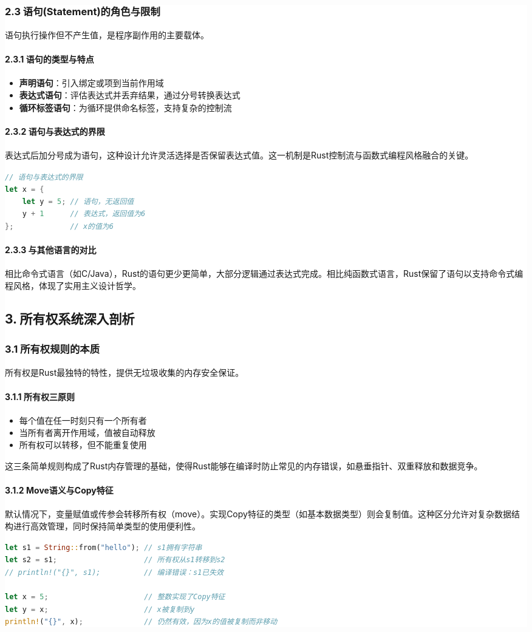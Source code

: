 ### 2.3 语句(Statement)的角色与限制

语句执行操作但不产生值，是程序副作用的主要载体。

#### 2.3.1 语句的类型与特点

- **声明语句**：引入绑定或项到当前作用域
- **表达式语句**：评估表达式并丢弃结果，通过分号转换表达式
- **循环标签语句**：为循环提供命名标签，支持复杂的控制流

#### 2.3.2 语句与表达式的界限

表达式后加分号成为语句，这种设计允许灵活选择是否保留表达式值。这一机制是Rust控制流与函数式编程风格融合的关键。

```rust
// 语句与表达式的界限
let x = {
    let y = 5; // 语句，无返回值
    y + 1      // 表达式，返回值为6
};             // x的值为6

```

#### 2.3.3 与其他语言的对比

相比命令式语言（如C/Java），Rust的语句更少更简单，大部分逻辑通过表达式完成。相比纯函数式语言，Rust保留了语句以支持命令式编程风格，体现了实用主义设计哲学。

## 3. 所有权系统深入剖析

### 3.1 所有权规则的本质

所有权是Rust最独特的特性，提供无垃圾收集的内存安全保证。

#### 3.1.1 所有权三原则

- 每个值在任一时刻只有一个所有者
- 当所有者离开作用域，值被自动释放
- 所有权可以转移，但不能重复使用

这三条简单规则构成了Rust内存管理的基础，使得Rust能够在编译时防止常见的内存错误，如悬垂指针、双重释放和数据竞争。

#### 3.1.2 Move语义与Copy特征

默认情况下，变量赋值或传参会转移所有权（move）。实现Copy特征的类型（如基本数据类型）则会复制值。这种区分允许对复杂数据结构进行高效管理，同时保持简单类型的使用便利性。

```rust
let s1 = String::from("hello"); // s1拥有字符串
let s2 = s1;                    // 所有权从s1转移到s2
// println!("{}", s1);          // 编译错误：s1已失效

let x = 5;                      // 整数实现了Copy特征
let y = x;                      // x被复制到y
println!("{}", x);              // 仍然有效，因为x的值被复制而非移动

```
